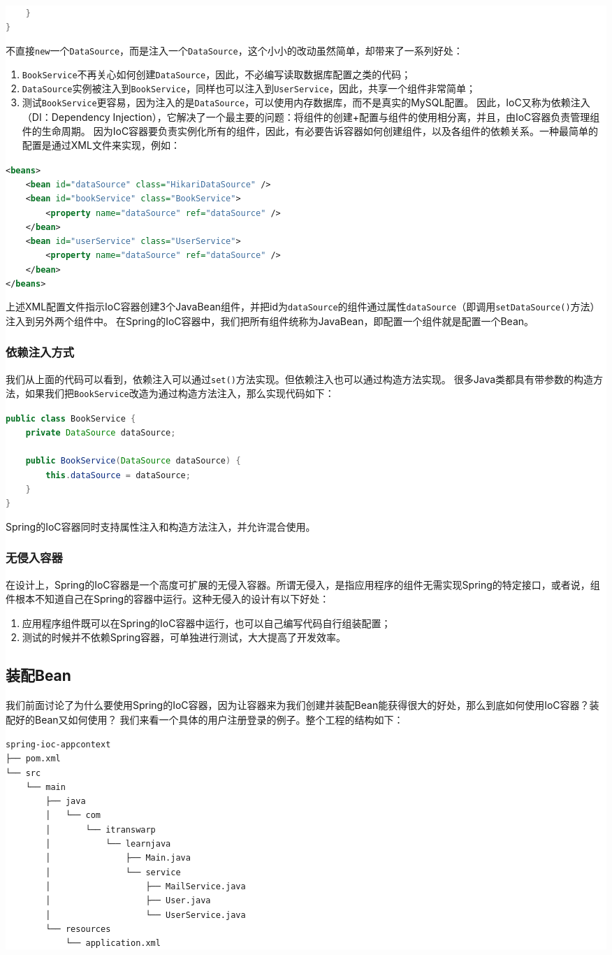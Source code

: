 ```java
    }
}
```
不直接`new`一个`DataSource`，而是注入一个`DataSource`，这个小小的改动虽然简单，却带来了一系列好处：
1. `BookService`不再关心如何创建`DataSource`，因此，不必编写读取数据库配置之类的代码；
2. `DataSource`实例被注入到`BookService`，同样也可以注入到`UserService`，因此，共享一个组件非常简单；
3. 测试`BookService`更容易，因为注入的是`DataSource`，可以使用内存数据库，而不是真实的MySQL配置。
因此，IoC又称为依赖注入（DI：Dependency Injection），它解决了一个最主要的问题：将组件的创建+配置与组件的使用相分离，并且，由IoC容器负责管理组件的生命周期。
因为IoC容器要负责实例化所有的组件，因此，有必要告诉容器如何创建组件，以及各组件的依赖关系。一种最简单的配置是通过XML文件来实现，例如：
```xml
<beans>
    <bean id="dataSource" class="HikariDataSource" />
    <bean id="bookService" class="BookService">
        <property name="dataSource" ref="dataSource" />
    </bean>
    <bean id="userService" class="UserService">
        <property name="dataSource" ref="dataSource" />
    </bean>
</beans>
```
上述XML配置文件指示IoC容器创建3个JavaBean组件，并把id为`dataSource`的组件通过属性`dataSource`（即调用`setDataSource()`方法）注入到另外两个组件中。
在Spring的IoC容器中，我们把所有组件统称为JavaBean，即配置一个组件就是配置一个Bean。

### 依赖注入方式
我们从上面的代码可以看到，依赖注入可以通过`set()`方法实现。但依赖注入也可以通过构造方法实现。
很多Java类都具有带参数的构造方法，如果我们把`BookService`改造为通过构造方法注入，那么实现代码如下：
```java
public class BookService {
    private DataSource dataSource;

    public BookService(DataSource dataSource) {
        this.dataSource = dataSource;
    }
}
```
Spring的IoC容器同时支持属性注入和构造方法注入，并允许混合使用。

### 无侵入容器
在设计上，Spring的IoC容器是一个高度可扩展的无侵入容器。所谓无侵入，是指应用程序的组件无需实现Spring的特定接口，或者说，组件根本不知道自己在Spring的容器中运行。这种无侵入的设计有以下好处：
1. 应用程序组件既可以在Spring的IoC容器中运行，也可以自己编写代码自行组装配置；
2. 测试的时候并不依赖Spring容器，可单独进行测试，大大提高了开发效率。

## 装配Bean
我们前面讨论了为什么要使用Spring的IoC容器，因为让容器来为我们创建并装配Bean能获得很大的好处，那么到底如何使用IoC容器？装配好的Bean又如何使用？
我们来看一个具体的用户注册登录的例子。整个工程的结构如下：
```
spring-ioc-appcontext
├── pom.xml
└── src
    └── main
        ├── java
        │   └── com
        │       └── itranswarp
        │           └── learnjava
        │               ├── Main.java
        │               └── service
        │                   ├── MailService.java
        │                   ├── User.java
        │                   └── UserService.java
        └── resources
            └── application.xml
```